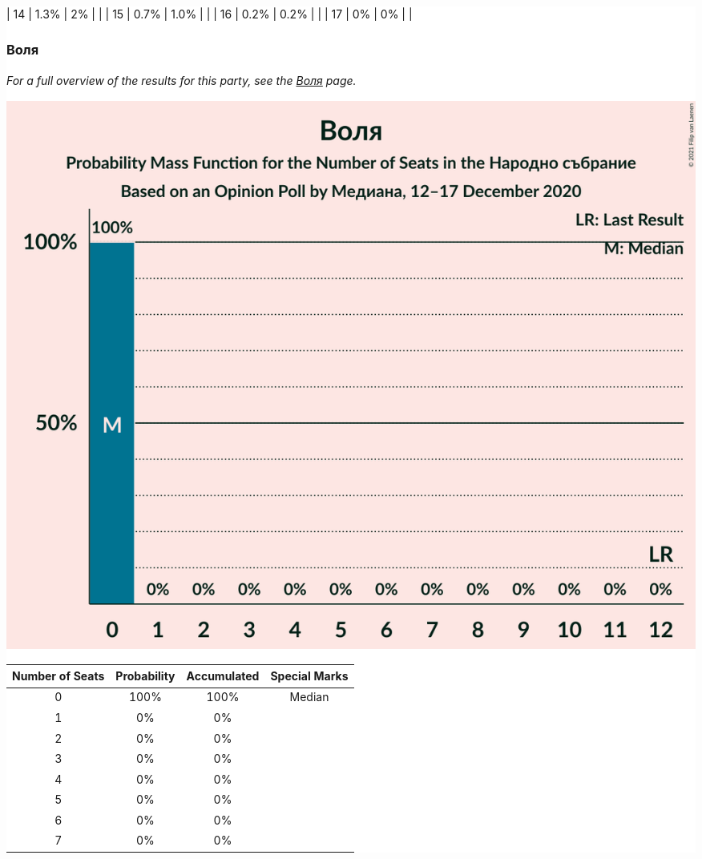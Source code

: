 | 14 | 1.3% | 2% |  |
| 15 | 0.7% | 1.0% |  |
| 16 | 0.2% | 0.2% |  |
| 17 | 0% | 0% |  |

### Воля

*For a full overview of the results for this party, see the [Воля](party-воля.html) page.*

![Graph with seats probability mass function not yet produced](2020-12-17-Медиана-seats-pmf-воля.png "Seats Probability Mass Function")

| Number of Seats | Probability | Accumulated | Special Marks |
|:---------------:|:-----------:|:-----------:|:-------------:|
| 0 | 100% | 100% | Median |
| 1 | 0% | 0% |  |
| 2 | 0% | 0% |  |
| 3 | 0% | 0% |  |
| 4 | 0% | 0% |  |
| 5 | 0% | 0% |  |
| 6 | 0% | 0% |  |
| 7 | 0% | 0% |  |
